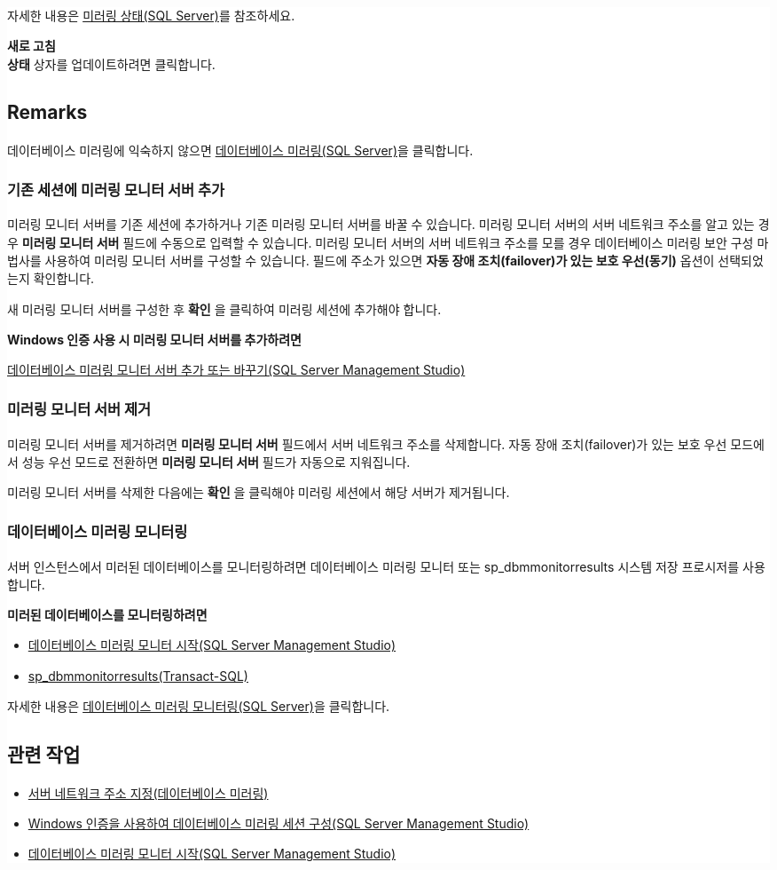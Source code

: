 자세한 내용은 [미러링 상태&#40;SQL Server&#41;](../../database-engine/database-mirroring/mirroring-states-sql-server.md)를 참조하세요.  
  
 **새로 고침**  
 **상태** 상자를 업데이트하려면 클릭합니다.  
  
## <a name="remarks"></a>Remarks  
 데이터베이스 미러링에 익숙하지 않으면 [데이터베이스 미러링&#40;SQL Server&#41;](../../database-engine/database-mirroring/database-mirroring-sql-server.md)을 클릭합니다.  
  
### <a name="adding-a-witness-to-an-existing-session"></a>기존 세션에 미러링 모니터 서버 추가  
 미러링 모니터 서버를 기존 세션에 추가하거나 기존 미러링 모니터 서버를 바꿀 수 있습니다. 미러링 모니터 서버의 서버 네트워크 주소를 알고 있는 경우 **미러링 모니터 서버** 필드에 수동으로 입력할 수 있습니다. 미러링 모니터 서버의 서버 네트워크 주소를 모를 경우 데이터베이스 미러링 보안 구성 마법사를 사용하여 미러링 모니터 서버를 구성할 수 있습니다. 필드에 주소가 있으면 **자동 장애 조치(failover)가 있는 보호 우선(동기)** 옵션이 선택되었는지 확인합니다.  
  
 새 미러링 모니터 서버를 구성한 후 **확인** 을 클릭하여 미러링 세션에 추가해야 합니다.  
  
 **Windows 인증 사용 시 미러링 모니터 서버를 추가하려면**  
  
 [데이터베이스 미러링 모니터 서버 추가 또는 바꾸기&#40;SQL Server Management Studio&#41;](../../database-engine/database-mirroring/add-or-replace-a-database-mirroring-witness-sql-server-management-studio.md)  
  
### <a name="removing-a-witness"></a>미러링 모니터 서버 제거  
 미러링 모니터 서버를 제거하려면 **미러링 모니터 서버** 필드에서 서버 네트워크 주소를 삭제합니다. 자동 장애 조치(failover)가 있는 보호 우선 모드에서 성능 우선 모드로 전환하면 **미러링 모니터 서버** 필드가 자동으로 지워집니다.  
  
 미러링 모니터 서버를 삭제한 다음에는 **확인** 을 클릭해야 미러링 세션에서 해당 서버가 제거됩니다.  
  
### <a name="monitoring-database-mirroring"></a>데이터베이스 미러링 모니터링  
 서버 인스턴스에서 미러된 데이터베이스를 모니터링하려면 데이터베이스 미러링 모니터 또는 sp_dbmmonitorresults 시스템 저장 프로시저를 사용합니다.  
  
 **미러된 데이터베이스를 모니터링하려면**  
  
-   [데이터베이스 미러링 모니터 시작&#40;SQL Server Management Studio&#41;](../../database-engine/database-mirroring/start-database-mirroring-monitor-sql-server-management-studio.md)  
  
-   [sp_dbmmonitorresults&#40;Transact-SQL&#41;](/sql/relational-databases/system-stored-procedures/sp-dbmmonitorresults-transact-sql)  
  
 자세한 내용은 [데이터베이스 미러링 모니터링&#40;SQL Server&#41;](../../database-engine/database-mirroring/monitoring-database-mirroring-sql-server.md)을 클릭합니다.  
  
##  <a name="RelatedTasks"></a> 관련 작업  
  
-   [서버 네트워크 주소 지정&#40;데이터베이스 미러링&#41;](../../database-engine/database-mirroring/specify-a-server-network-address-database-mirroring.md)  
  
-   [Windows 인증을 사용하여 데이터베이스 미러링 세션 구성&#40;SQL Server Management Studio&#41;](../../database-engine/database-mirroring/establish-database-mirroring-session-windows-authentication.md)  
  
-   [데이터베이스 미러링 모니터 시작&#40;SQL Server Management Studio&#41;](../../database-engine/database-mirroring/start-database-mirroring-monitor-sql-server-management-studio.md)  
  
